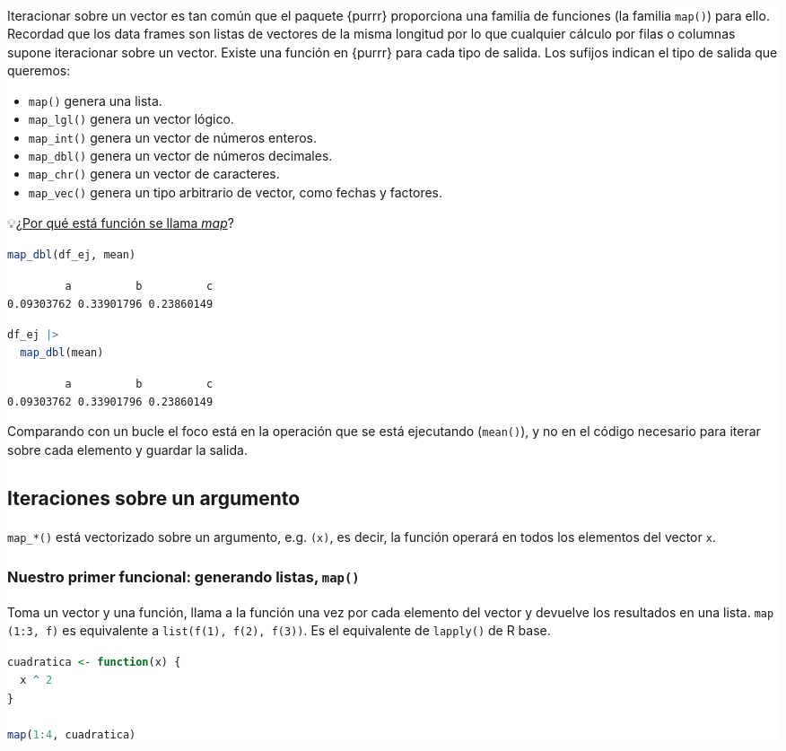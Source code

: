 Iteracionar sobre un vector es tan común que el paquete {purrr}
proporciona una familia de funciones (la familia `map()`) para ello.
Recordad que los data frames son listas de vectores de la misma longitud
por lo que cualquier cálculo por filas o columnas supone iteracionar
sobre un vector. Existe una función en {purrr} para cada tipo de salida.
Los sufijos indican el tipo de salida que queremos:

- `map()` genera una lista.
- `map_lgl()` genera un vector lógico.
- `map_int()` genera un vector de números enteros.
- `map_dbl()` genera un vector de números decimales.
- `map_chr()` genera un vector de caracteres.
- `map_vec()` genera un tipo arbitrario de vector, como fechas y
  factores.

💡¿[Por qué está función se llama
*map*](https://adv-r.hadley.nz/functionals.html#map)?

``` r
map_dbl(df_ej, mean)
```

             a          b          c 
    0.09303762 0.33901796 0.23860149 

``` r
df_ej |> 
  map_dbl(mean)
```

             a          b          c 
    0.09303762 0.33901796 0.23860149 

Comparando con un bucle el foco está en la operación que se está
ejecutando (`mean()`), y no en el código necesario para iterar sobre
cada elemento y guardar la salida.

## Iteraciones sobre un argumento

`map_*()` está vectorizado sobre un argumento, e.g. `(x)`, es decir, la
función operará en todos los elementos del vector `x`.

### Nuestro primer funcional: generando listas, `map()`

Toma un vector y una función, llama a la función una vez por cada
elemento del vector y devuelve los resultados en una lista.
`map(1:3, f)` es equivalente a `list(f(1), f(2), f(3))`. Es el
equivalente de `lapply()` de R base.

``` r
cuadratica <- function(x) {
  x ^ 2
}

map(1:4, cuadratica)
```
